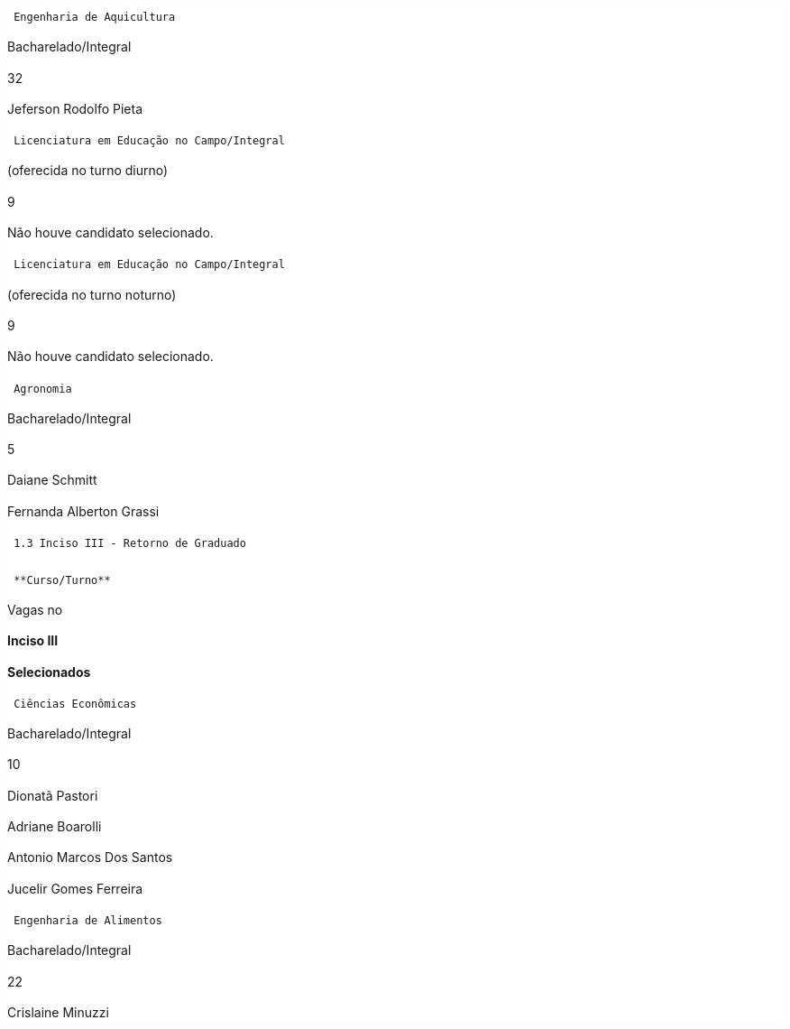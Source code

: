      Engenharia de Aquicultura

 Bacharelado/Integral

   32

   Jeferson Rodolfo Pieta

     Licenciatura em Educação no Campo/Integral

 (oferecida no turno diurno)

   9

   Não houve candidato selecionado.

     Licenciatura em Educação no Campo/Integral

 (oferecida no turno noturno)

   9

   Não houve candidato selecionado.

     Agronomia

 Bacharelado/Integral

   5

   Daiane Schmitt

 Fernanda Alberton Grassi

     1.3 Inciso III - Retorno de Graduado

     **Curso/Turno**

   Vagas no

 **Inciso III**

   **Selecionados**

     Ciências Econômicas

 Bacharelado/Integral

   10

   Dionatã Pastori

 Adriane Boarolli

 Antonio Marcos Dos Santos

 Jucelir Gomes Ferreira

     Engenharia de Alimentos

 Bacharelado/Integral

   22

   Crislaine Minuzzi
